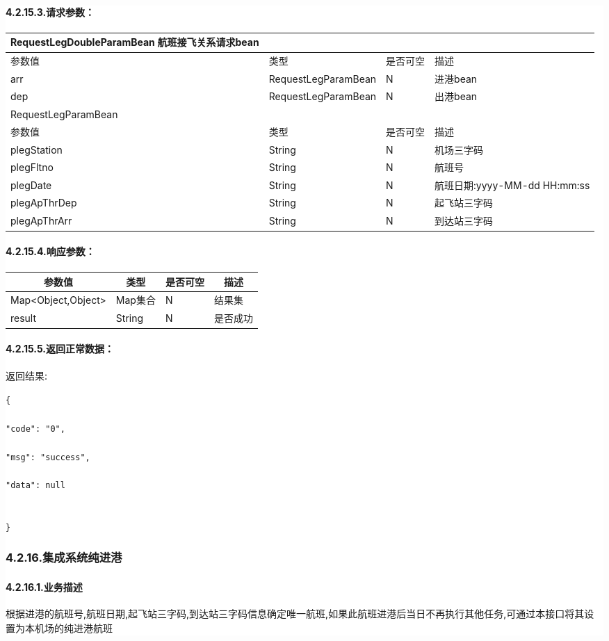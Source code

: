 #### 4.2.15.3.请求参数：

|RequestLegDoubleParamBean 航班接飞关系请求bean||||
|----|----|----|----|
|参数值|类型|是否可空|描述|
|arr|RequestLegParamBean|N|进港bean|
|dep|RequestLegParamBean|N|出港bean|
|RequestLegParamBean||||
|参数值|类型|是否可空|描述|
|plegStation|String|N|机场三字码|
|plegFltno|String|N|航班号|
|plegDate|String|N|航班日期:yyyy-MM-dd HH:mm:ss|
|plegApThrDep|String|N|起飞站三字码|
|plegApThrArr|String|N|到达站三字码|

#### 4.2.15.4.响应参数：

|参数值|类型|是否可空|描述|
|----|----|----|----|
|Map&lt;Object,Object&gt;|Map集合|N|结果集|
|result|String|N|是否成功|

#### 4.2.15.5.返回正常数据：

返回结果:

```
{

"code": "0",

"msg": "success",

"data": null


}
```

### 4.2.16.集成系统纯进港
	
#### 4.2.16.1.业务描述

根据进港的航班号,航班日期,起飞站三字码,到达站三字码信息确定唯一航班,如果此航班进港后当日不再执行其他任务,可通过本接口将其设置为本机场的纯进港航班
